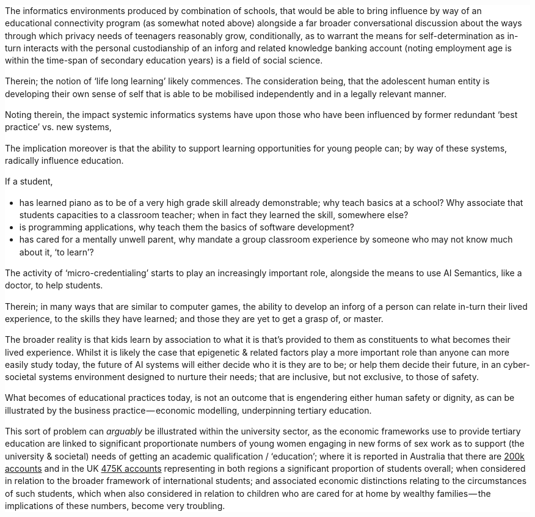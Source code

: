 The informatics environments produced by combination of schools, that would be able to bring influence by way of an educational connectivity program (as somewhat noted above) alongside a far broader conversational discussion about the ways through which privacy needs of teenagers reasonably grow, conditionally, as to warrant the means for self-determination as in-turn interacts with the personal custodianship of an inforg and related knowledge banking account (noting employment age is within the time-span of secondary education years) is a field of social science.

Therein; the notion of ‘life long learning’ likely commences. The consideration being, that the adolescent human entity is developing their own sense of self that is able to be mobilised independently and in a legally relevant manner.

Noting therein, the impact systemic informatics systems have upon those who have been influenced by former redundant ‘best practice’ vs. new systems,

The implication moreover is that the ability to support learning opportunities for young people can; by way of these systems, radically influence education.

If a student,

-   has learned piano as to be of a very high grade skill already demonstrable; why teach basics at a school? Why associate that students capacities to a classroom teacher; when in fact they learned the skill, somewhere else?
-   is programming applications, why teach them the basics of software development?
-   has cared for a mentally unwell parent, why mandate a group classroom experience by someone who may not know much about it, ‘to learn’?

The activity of ‘micro-credentialing’ starts to play an increasingly important role, alongside the means to use AI Semantics, like a doctor, to help students.

Therein; in many ways that are similar to computer games, the ability to develop an inforg of a person can relate in-turn their lived experience, to the skills they have learned; and those they are yet to get a grasp of, or master.

The broader reality is that kids learn by association to what it is that’s provided to them as constituents to what becomes their lived experience. Whilst it is likely the case that epigenetic & related factors play a more important role than anyone can more easily study today, the future of AI systems will either decide who it is they are to be; or help them decide their future, in an cyber-societal systems environment designed to nurture their needs; that are inclusive, but not exclusive, to those of safety.

What becomes of educational practices today, is not an outcome that is engendering either human safety or dignity, as can be illustrated by the business practice — economic modelling, underpinning tertiary education.

This sort of problem can _arguably_ be illustrated within the university sector, as the economic frameworks use to provide tertiary education are linked to significant proportionate numbers of young women engaging in new forms of sex work as to support (the university & societal) needs of getting an academic qualification / ‘education’; where it is reported in Australia that there are [200k accounts](https://www.news.com.au/entertainment/tv/current-affairs/some-people-believe-in-god-i-believe-in-sugar-daddies-200k-aussies-on-dating-sites/news-story/44a26647ae9bb044a43903165e125089) and in the UK [475K accounts](https://www.thesun.co.uk/fabulous/8740252/students-sugar-daddies-fund-university-studies/) representing in both regions a significant proportion of students overall; when considered in relation to the broader framework of international students; and associated economic distinctions relating to the circumstances of such students, which when also considered in relation to children who are cared for at home by wealthy families — the implications of these numbers, become very troubling.
